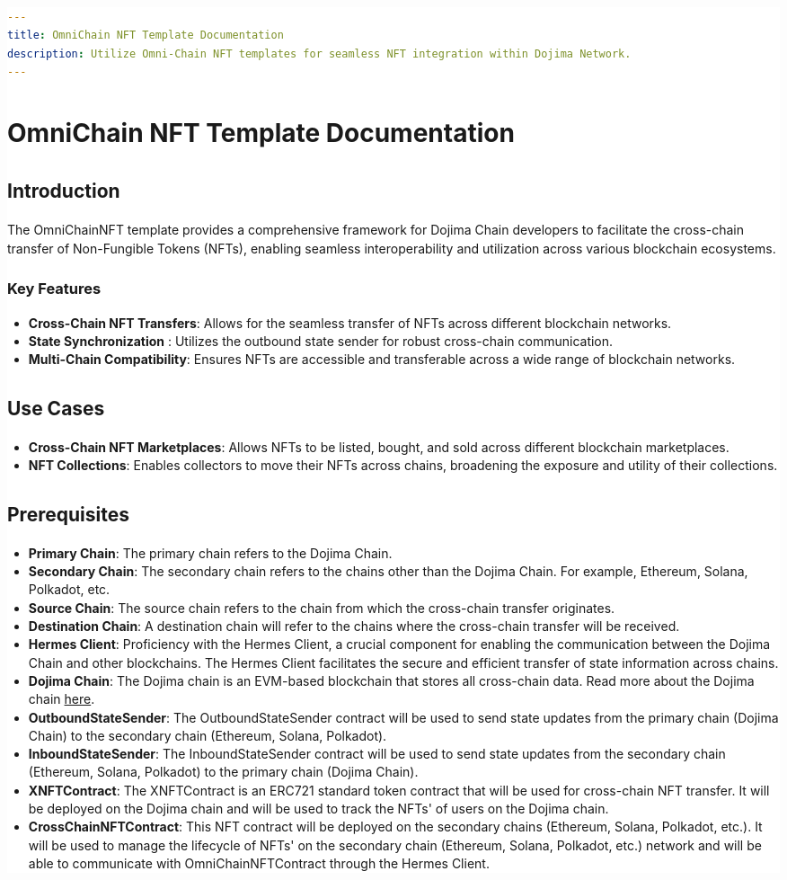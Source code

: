 ```yaml
---
title: OmniChain NFT Template Documentation
description: Utilize Omni-Chain NFT templates for seamless NFT integration within Dojima Network.
---
```


[//]: # "---"
[//]: # "## Omnichain NFT Template"

# OmniChain NFT Template Documentation

## Introduction

The OmniChainNFT template provides a comprehensive framework for Dojima Chain developers to facilitate the cross-chain transfer of Non-Fungible Tokens (NFTs),
enabling seamless interoperability and utilization across various blockchain ecosystems.

### Key Features

- **Cross-Chain NFT Transfers**: Allows for the seamless transfer of NFTs across different blockchain networks.
- **State Synchronization** : Utilizes the outbound state sender for robust cross-chain communication.
- **Multi-Chain Compatibility**: Ensures NFTs are accessible and transferable across a wide range of blockchain networks.

## Use Cases

- **Cross-Chain NFT Marketplaces**: Allows NFTs to be listed, bought, and sold across different blockchain marketplaces.
- **NFT Collections**: Enables collectors to move their NFTs across chains, broadening the exposure and utility of their collections.

## Prerequisites

- **Primary Chain**: The primary chain refers to the Dojima Chain.
- **Secondary Chain**: The secondary chain refers to the chains other than the Dojima Chain. For example, Ethereum, Solana, Polkadot, etc.
- **Source Chain**: The source chain refers to the chain from which the cross-chain transfer originates.
- **Destination Chain**: A destination chain will refer to the chains where the cross-chain transfer will be received.
- **Hermes Client**: Proficiency with the Hermes Client, a crucial component for enabling the communication between the Dojima Chain and other blockchains. The Hermes Client facilitates the secure and efficient transfer of state information across chains.
- **Dojima Chain**: The Dojima chain is an EVM-based blockchain that stores all cross-chain data. Read more about the Dojima chain [here](../core/architecture/dojimachain.md).
- **OutboundStateSender**: The OutboundStateSender contract will be used to send state updates from the primary chain (Dojima Chain) to the secondary chain (Ethereum, Solana, Polkadot).
- **InboundStateSender**: The InboundStateSender contract will be used to send state updates from the secondary chain (Ethereum, Solana, Polkadot) to the primary chain (Dojima Chain).
- **XNFTContract**: The XNFTContract is an ERC721 standard token contract that will be used for cross-chain NFT transfer.
  It will be deployed on the Dojima chain and will be used to track the NFTs' of users on the Dojima chain.
- **CrossChainNFTContract**: This NFT contract will be deployed on the secondary chains (Ethereum, Solana, Polkadot, etc.).
  It will be used to manage the lifecycle of NFTs' on the secondary chain (Ethereum, Solana, Polkadot, etc.) network
  and will be able to communicate with OmniChainNFTContract through the Hermes Client.
